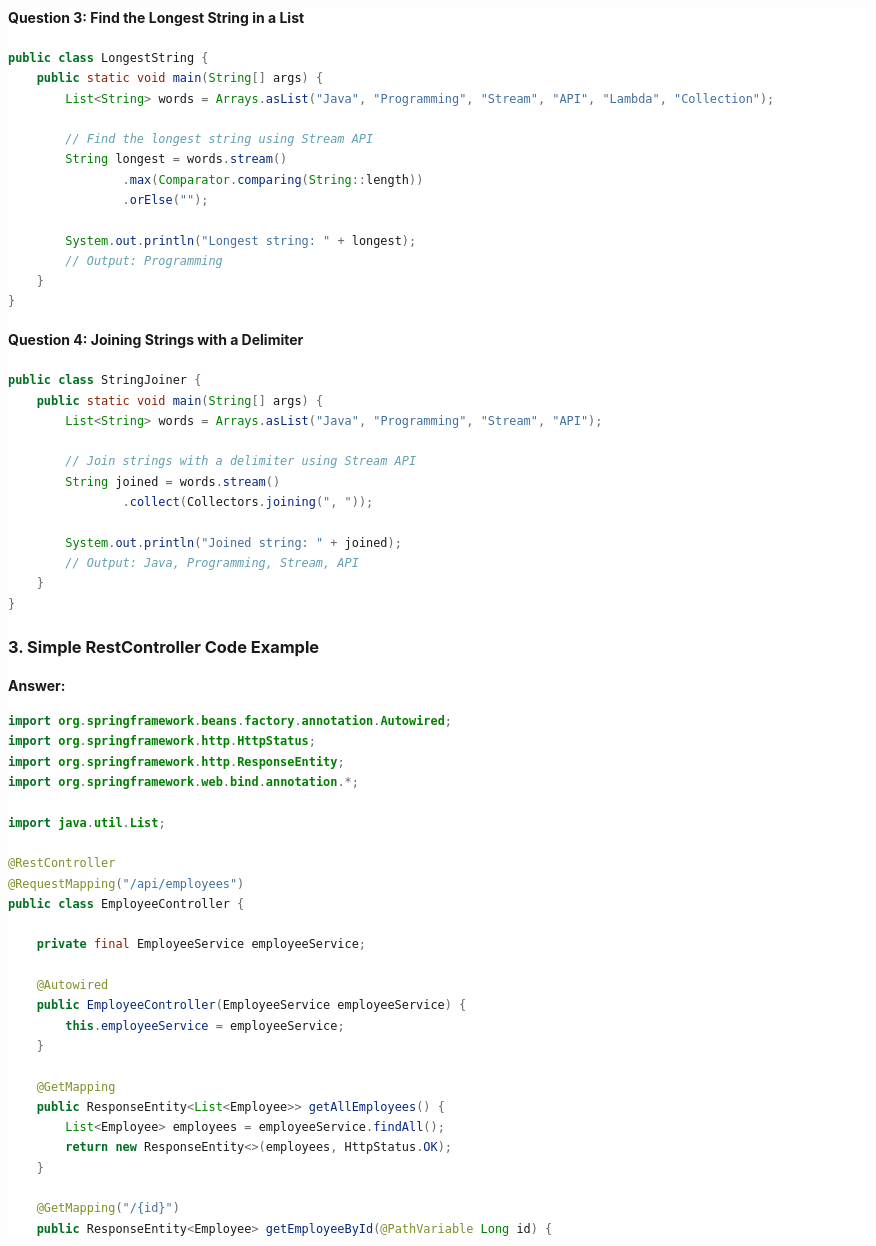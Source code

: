 #### Question 3: Find the Longest String in a List
```java
public class LongestString {
    public static void main(String[] args) {
        List<String> words = Arrays.asList("Java", "Programming", "Stream", "API", "Lambda", "Collection");
        
        // Find the longest string using Stream API
        String longest = words.stream()
                .max(Comparator.comparing(String::length))
                .orElse("");
        
        System.out.println("Longest string: " + longest);
        // Output: Programming
    }
}
```

#### Question 4: Joining Strings with a Delimiter
```java
public class StringJoiner {
    public static void main(String[] args) {
        List<String> words = Arrays.asList("Java", "Programming", "Stream", "API");
        
        // Join strings with a delimiter using Stream API
        String joined = words.stream()
                .collect(Collectors.joining(", "));
        
        System.out.println("Joined string: " + joined);
        // Output: Java, Programming, Stream, API
    }
}
```

### 3. Simple RestController Code Example
**Answer:**

```java
import org.springframework.beans.factory.annotation.Autowired;
import org.springframework.http.HttpStatus;
import org.springframework.http.ResponseEntity;
import org.springframework.web.bind.annotation.*;

import java.util.List;

@RestController
@RequestMapping("/api/employees")
public class EmployeeController {

    private final EmployeeService employeeService;
    
    @Autowired
    public EmployeeController(EmployeeService employeeService) {
        this.employeeService = employeeService;
    }
    
    @GetMapping
    public ResponseEntity<List<Employee>> getAllEmployees() {
        List<Employee> employees = employeeService.findAll();
        return new ResponseEntity<>(employees, HttpStatus.OK);
    }
    
    @GetMapping("/{id}")
    public ResponseEntity<Employee> getEmployeeById(@PathVariable Long id) {
```